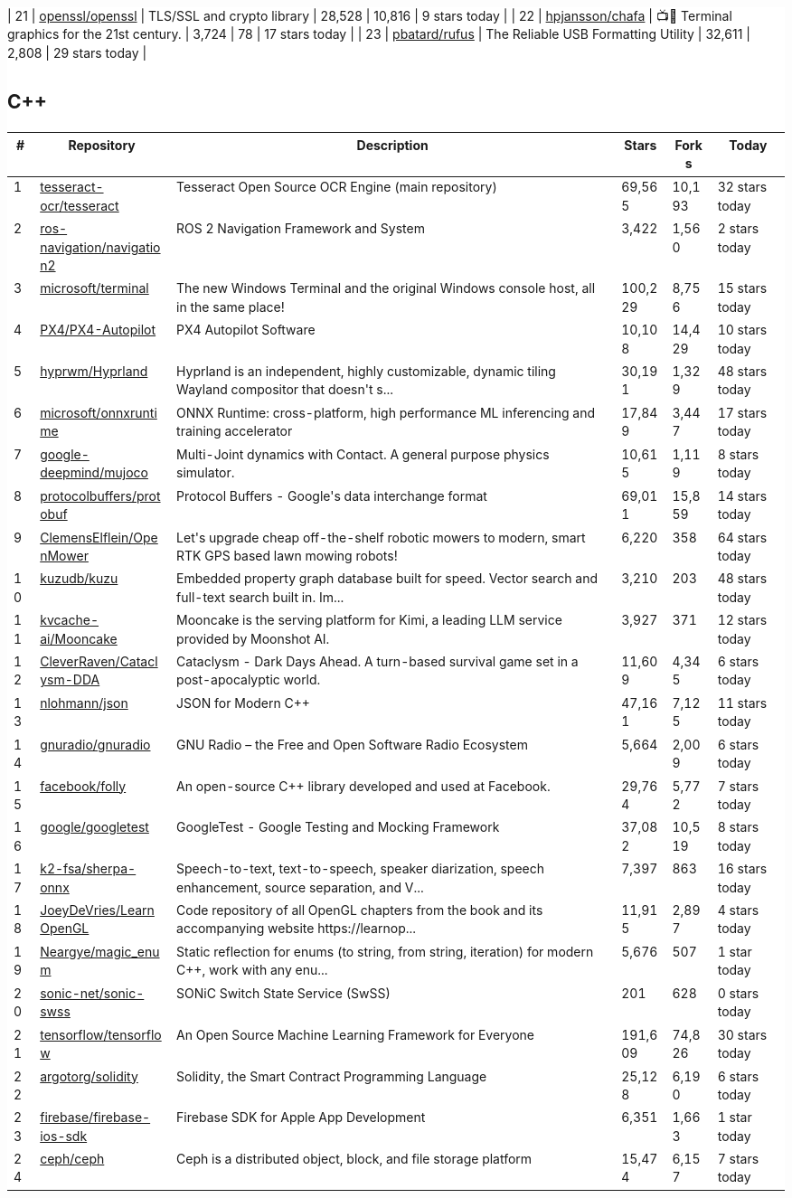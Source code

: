 | 21 | [openssl/openssl](https://github.com/openssl/openssl) | TLS/SSL and crypto library | 28,528 | 10,816 | 9 stars today |
| 22 | [hpjansson/chafa](https://github.com/hpjansson/chafa) | 📺🗿 Terminal graphics for the 21st century. | 3,724 | 78 | 17 stars today |
| 23 | [pbatard/rufus](https://github.com/pbatard/rufus) | The Reliable USB Formatting Utility | 32,611 | 2,808 | 29 stars today |

## C++

| # | Repository | Description | Stars | Forks | Today |
| --- | --- | --- | --- | --- | --- |
| 1 | [tesseract-ocr/tesseract](https://github.com/tesseract-ocr/tesseract) | Tesseract Open Source OCR Engine (main repository) | 69,565 | 10,193 | 32 stars today |
| 2 | [ros-navigation/navigation2](https://github.com/ros-navigation/navigation2) | ROS 2 Navigation Framework and System | 3,422 | 1,560 | 2 stars today |
| 3 | [microsoft/terminal](https://github.com/microsoft/terminal) | The new Windows Terminal and the original Windows console host, all in the same place! | 100,229 | 8,756 | 15 stars today |
| 4 | [PX4/PX4-Autopilot](https://github.com/PX4/PX4-Autopilot) | PX4 Autopilot Software | 10,108 | 14,429 | 10 stars today |
| 5 | [hyprwm/Hyprland](https://github.com/hyprwm/Hyprland) | Hyprland is an independent, highly customizable, dynamic tiling Wayland compositor that doesn't s... | 30,191 | 1,329 | 48 stars today |
| 6 | [microsoft/onnxruntime](https://github.com/microsoft/onnxruntime) | ONNX Runtime: cross-platform, high performance ML inferencing and training accelerator | 17,849 | 3,447 | 17 stars today |
| 7 | [google-deepmind/mujoco](https://github.com/google-deepmind/mujoco) | Multi-Joint dynamics with Contact. A general purpose physics simulator. | 10,615 | 1,119 | 8 stars today |
| 8 | [protocolbuffers/protobuf](https://github.com/protocolbuffers/protobuf) | Protocol Buffers - Google's data interchange format | 69,011 | 15,859 | 14 stars today |
| 9 | [ClemensElflein/OpenMower](https://github.com/ClemensElflein/OpenMower) | Let's upgrade cheap off-the-shelf robotic mowers to modern, smart RTK GPS based lawn mowing robots! | 6,220 | 358 | 64 stars today |
| 10 | [kuzudb/kuzu](https://github.com/kuzudb/kuzu) | Embedded property graph database built for speed. Vector search and full-text search built in. Im... | 3,210 | 203 | 48 stars today |
| 11 | [kvcache-ai/Mooncake](https://github.com/kvcache-ai/Mooncake) | Mooncake is the serving platform for Kimi, a leading LLM service provided by Moonshot AI. | 3,927 | 371 | 12 stars today |
| 12 | [CleverRaven/Cataclysm-DDA](https://github.com/CleverRaven/Cataclysm-DDA) | Cataclysm - Dark Days Ahead. A turn-based survival game set in a post-apocalyptic world. | 11,609 | 4,345 | 6 stars today |
| 13 | [nlohmann/json](https://github.com/nlohmann/json) | JSON for Modern C++ | 47,161 | 7,125 | 11 stars today |
| 14 | [gnuradio/gnuradio](https://github.com/gnuradio/gnuradio) | GNU Radio – the Free and Open Software Radio Ecosystem | 5,664 | 2,009 | 6 stars today |
| 15 | [facebook/folly](https://github.com/facebook/folly) | An open-source C++ library developed and used at Facebook. | 29,764 | 5,772 | 7 stars today |
| 16 | [google/googletest](https://github.com/google/googletest) | GoogleTest - Google Testing and Mocking Framework | 37,082 | 10,519 | 8 stars today |
| 17 | [k2-fsa/sherpa-onnx](https://github.com/k2-fsa/sherpa-onnx) | Speech-to-text, text-to-speech, speaker diarization, speech enhancement, source separation, and V... | 7,397 | 863 | 16 stars today |
| 18 | [JoeyDeVries/LearnOpenGL](https://github.com/JoeyDeVries/LearnOpenGL) | Code repository of all OpenGL chapters from the book and its accompanying website https://learnop... | 11,915 | 2,897 | 4 stars today |
| 19 | [Neargye/magic_enum](https://github.com/Neargye/magic_enum) | Static reflection for enums (to string, from string, iteration) for modern C++, work with any enu... | 5,676 | 507 | 1 star today |
| 20 | [sonic-net/sonic-swss](https://github.com/sonic-net/sonic-swss) | SONiC Switch State Service (SwSS) | 201 | 628 | 0 stars today |
| 21 | [tensorflow/tensorflow](https://github.com/tensorflow/tensorflow) | An Open Source Machine Learning Framework for Everyone | 191,609 | 74,826 | 30 stars today |
| 22 | [argotorg/solidity](https://github.com/argotorg/solidity) | Solidity, the Smart Contract Programming Language | 25,128 | 6,190 | 6 stars today |
| 23 | [firebase/firebase-ios-sdk](https://github.com/firebase/firebase-ios-sdk) | Firebase SDK for Apple App Development | 6,351 | 1,663 | 1 star today |
| 24 | [ceph/ceph](https://github.com/ceph/ceph) | Ceph is a distributed object, block, and file storage platform | 15,474 | 6,157 | 7 stars today |
